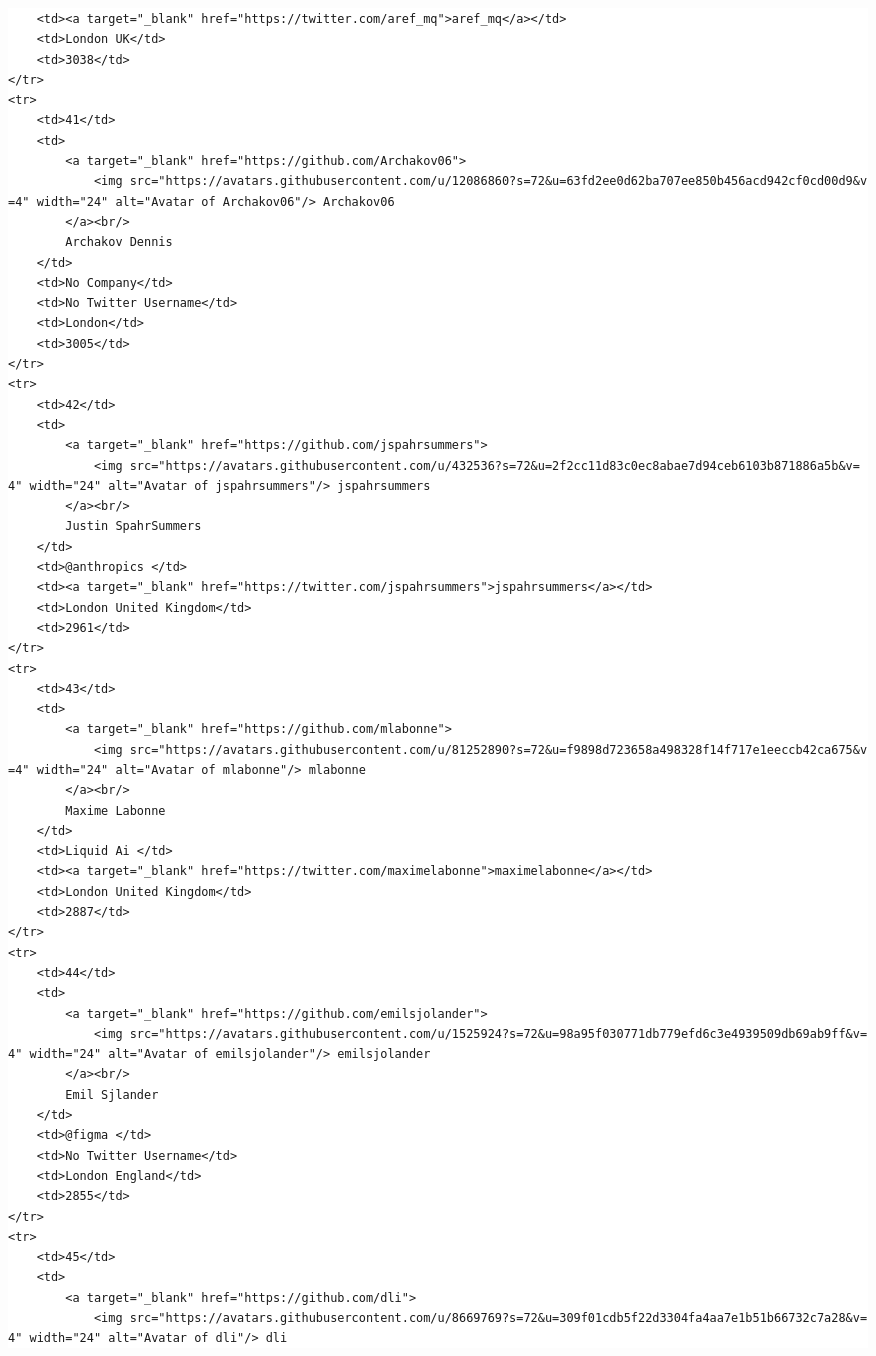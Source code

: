 		<td><a target="_blank" href="https://twitter.com/aref_mq">aref_mq</a></td>
		<td>London UK</td>
		<td>3038</td>
	</tr>
	<tr>
		<td>41</td>
		<td>
			<a target="_blank" href="https://github.com/Archakov06">
				<img src="https://avatars.githubusercontent.com/u/12086860?s=72&u=63fd2ee0d62ba707ee850b456acd942cf0cd00d9&v=4" width="24" alt="Avatar of Archakov06"/> Archakov06
			</a><br/>
			Archakov Dennis
		</td>
		<td>No Company</td>
		<td>No Twitter Username</td>
		<td>London</td>
		<td>3005</td>
	</tr>
	<tr>
		<td>42</td>
		<td>
			<a target="_blank" href="https://github.com/jspahrsummers">
				<img src="https://avatars.githubusercontent.com/u/432536?s=72&u=2f2cc11d83c0ec8abae7d94ceb6103b871886a5b&v=4" width="24" alt="Avatar of jspahrsummers"/> jspahrsummers
			</a><br/>
			Justin SpahrSummers
		</td>
		<td>@anthropics </td>
		<td><a target="_blank" href="https://twitter.com/jspahrsummers">jspahrsummers</a></td>
		<td>London United Kingdom</td>
		<td>2961</td>
	</tr>
	<tr>
		<td>43</td>
		<td>
			<a target="_blank" href="https://github.com/mlabonne">
				<img src="https://avatars.githubusercontent.com/u/81252890?s=72&u=f9898d723658a498328f14f717e1eeccb42ca675&v=4" width="24" alt="Avatar of mlabonne"/> mlabonne
			</a><br/>
			Maxime Labonne
		</td>
		<td>Liquid Ai </td>
		<td><a target="_blank" href="https://twitter.com/maximelabonne">maximelabonne</a></td>
		<td>London United Kingdom</td>
		<td>2887</td>
	</tr>
	<tr>
		<td>44</td>
		<td>
			<a target="_blank" href="https://github.com/emilsjolander">
				<img src="https://avatars.githubusercontent.com/u/1525924?s=72&u=98a95f030771db779efd6c3e4939509db69ab9ff&v=4" width="24" alt="Avatar of emilsjolander"/> emilsjolander
			</a><br/>
			Emil Sjlander
		</td>
		<td>@figma </td>
		<td>No Twitter Username</td>
		<td>London England</td>
		<td>2855</td>
	</tr>
	<tr>
		<td>45</td>
		<td>
			<a target="_blank" href="https://github.com/dli">
				<img src="https://avatars.githubusercontent.com/u/8669769?s=72&u=309f01cdb5f22d3304fa4aa7e1b51b66732c7a28&v=4" width="24" alt="Avatar of dli"/> dli